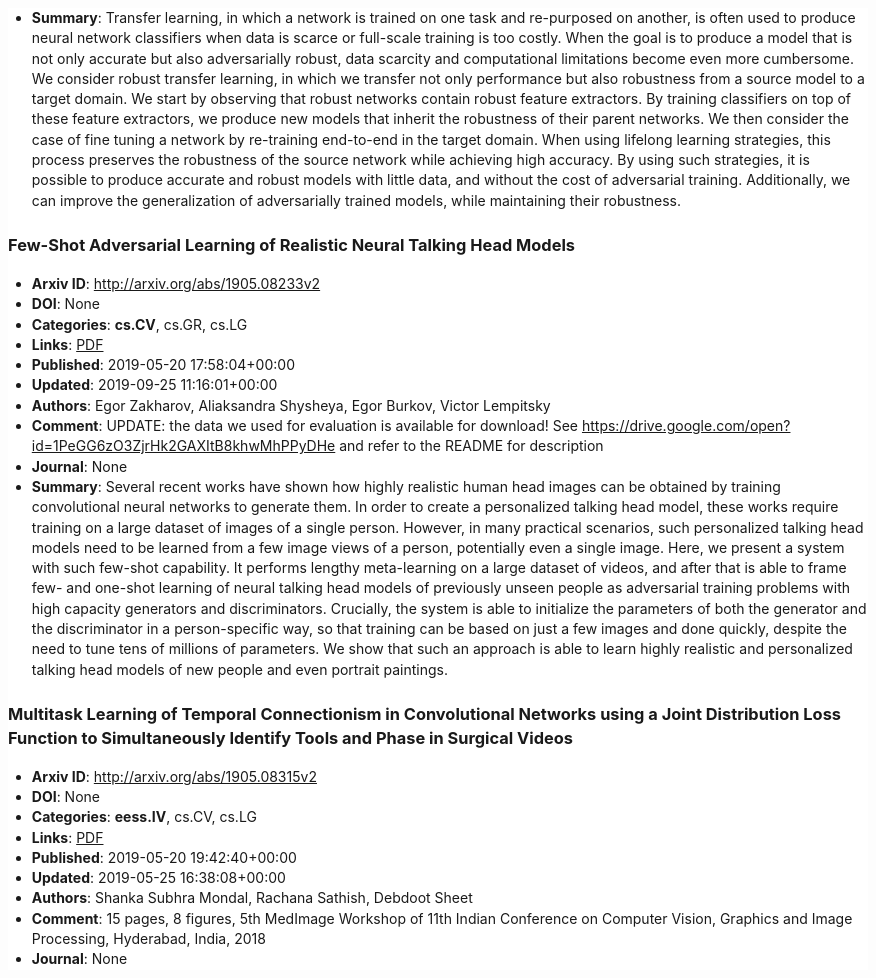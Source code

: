 - **Summary**: Transfer learning, in which a network is trained on one task and re-purposed on another, is often used to produce neural network classifiers when data is scarce or full-scale training is too costly. When the goal is to produce a model that is not only accurate but also adversarially robust, data scarcity and computational limitations become even more cumbersome. We consider robust transfer learning, in which we transfer not only performance but also robustness from a source model to a target domain. We start by observing that robust networks contain robust feature extractors. By training classifiers on top of these feature extractors, we produce new models that inherit the robustness of their parent networks. We then consider the case of fine tuning a network by re-training end-to-end in the target domain. When using lifelong learning strategies, this process preserves the robustness of the source network while achieving high accuracy. By using such strategies, it is possible to produce accurate and robust models with little data, and without the cost of adversarial training. Additionally, we can improve the generalization of adversarially trained models, while maintaining their robustness.



### Few-Shot Adversarial Learning of Realistic Neural Talking Head Models
- **Arxiv ID**: http://arxiv.org/abs/1905.08233v2
- **DOI**: None
- **Categories**: **cs.CV**, cs.GR, cs.LG
- **Links**: [PDF](http://arxiv.org/pdf/1905.08233v2)
- **Published**: 2019-05-20 17:58:04+00:00
- **Updated**: 2019-09-25 11:16:01+00:00
- **Authors**: Egor Zakharov, Aliaksandra Shysheya, Egor Burkov, Victor Lempitsky
- **Comment**: UPDATE: the data we used for evaluation is available for download!
  See https://drive.google.com/open?id=1PeGG6zO3ZjrHk2GAXItB8khwMhPPyDHe and
  refer to the README for description
- **Journal**: None
- **Summary**: Several recent works have shown how highly realistic human head images can be obtained by training convolutional neural networks to generate them. In order to create a personalized talking head model, these works require training on a large dataset of images of a single person. However, in many practical scenarios, such personalized talking head models need to be learned from a few image views of a person, potentially even a single image. Here, we present a system with such few-shot capability. It performs lengthy meta-learning on a large dataset of videos, and after that is able to frame few- and one-shot learning of neural talking head models of previously unseen people as adversarial training problems with high capacity generators and discriminators. Crucially, the system is able to initialize the parameters of both the generator and the discriminator in a person-specific way, so that training can be based on just a few images and done quickly, despite the need to tune tens of millions of parameters. We show that such an approach is able to learn highly realistic and personalized talking head models of new people and even portrait paintings.



### Multitask Learning of Temporal Connectionism in Convolutional Networks using a Joint Distribution Loss Function to Simultaneously Identify Tools and Phase in Surgical Videos
- **Arxiv ID**: http://arxiv.org/abs/1905.08315v2
- **DOI**: None
- **Categories**: **eess.IV**, cs.CV, cs.LG
- **Links**: [PDF](http://arxiv.org/pdf/1905.08315v2)
- **Published**: 2019-05-20 19:42:40+00:00
- **Updated**: 2019-05-25 16:38:08+00:00
- **Authors**: Shanka Subhra Mondal, Rachana Sathish, Debdoot Sheet
- **Comment**: 15 pages, 8 figures, 5th MedImage Workshop of 11th Indian Conference
  on Computer Vision, Graphics and Image Processing, Hyderabad, India, 2018
- **Journal**: None